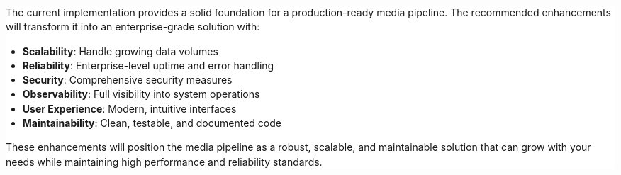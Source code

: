 The current implementation provides a solid foundation for a production-ready media pipeline. The recommended enhancements will transform it into an enterprise-grade solution with:

- **Scalability**: Handle growing data volumes
- **Reliability**: Enterprise-level uptime and error handling
- **Security**: Comprehensive security measures
- **Observability**: Full visibility into system operations
- **User Experience**: Modern, intuitive interfaces
- **Maintainability**: Clean, testable, and documented code

These enhancements will position the media pipeline as a robust, scalable, and maintainable solution that can grow with your needs while maintaining high performance and reliability standards.
